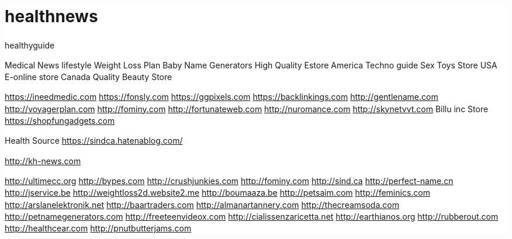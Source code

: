 # healthnews
healthyguide

Medical News lifestyle
Weight Loss Plan 
Baby Name Generators
High Quality Estore America
Techno guide
Sex Toys Store USA
E-online store Canada
Quality Beauty Store

https://ineedmedic.com 
https://fonsly.com
https://ggpixels.com
https://backlinkings.com
http://gentlename.com
http://voyagerplan.com
http://fominy.com
http://fortunateweb.com
http://nuromance.com
http://skynetvvt.com
Billu inc Store
https://shopfungadgets.com

Health Source
https://sindca.hatenablog.com/

http://kh-news.com

http://ultimecc.org
http://bypes.com
http://crushjunkies.com
http://fominy.com
http://sind.ca
http://perfect-name.cn
http://jservice.be
http://weightloss2d.website2.me
http://boumaaza.be
http://petsaim.com
http://feminics.com
http://arslanelektronik.net
http://baartraders.com
http://almanartannery.com
http://thecreamsoda.com
http://petnamegenerators.com
http://freeteenvideox.com
http://cialissenzaricetta.net
http://earthianos.org
http://rubberout.com
http://healthcear.com
http://pnutbutterjams.com
